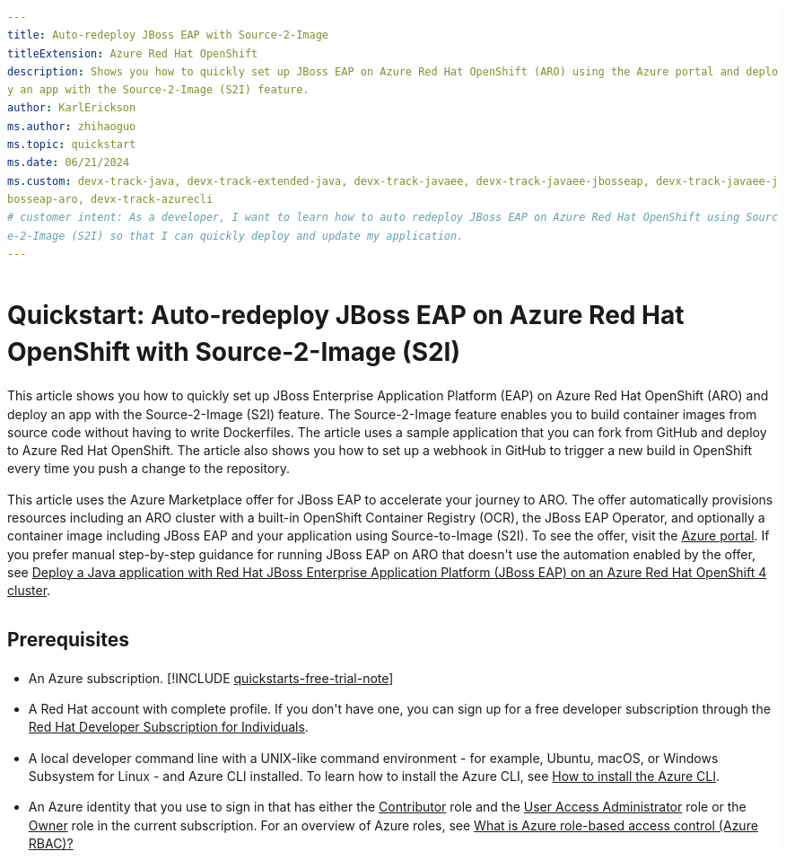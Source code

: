 ```yaml
---
title: Auto-redeploy JBoss EAP with Source-2-Image
titleExtension: Azure Red Hat OpenShift
description: Shows you how to quickly set up JBoss EAP on Azure Red Hat OpenShift (ARO) using the Azure portal and deploy an app with the Source-2-Image (S2I) feature.
author: KarlErickson
ms.author: zhihaoguo
ms.topic: quickstart
ms.date: 06/21/2024
ms.custom: devx-track-java, devx-track-extended-java, devx-track-javaee, devx-track-javaee-jbosseap, devx-track-javaee-jbosseap-aro, devx-track-azurecli
# customer intent: As a developer, I want to learn how to auto redeploy JBoss EAP on Azure Red Hat OpenShift using Source-2-Image (S2I) so that I can quickly deploy and update my application.
---
```


# Quickstart: Auto-redeploy JBoss EAP on Azure Red Hat OpenShift with Source-2-Image (S2I)

This article shows you how to quickly set up JBoss Enterprise Application Platform (EAP) on Azure Red Hat OpenShift (ARO) and deploy an app with the Source-2-Image (S2I) feature. The Source-2-Image feature enables you to build container images from source code without having to write Dockerfiles. The article uses a sample application that you can fork from GitHub and deploy to Azure Red Hat OpenShift. The article also shows you how to set up a webhook in GitHub to trigger a new build in OpenShift every time you push a change to the repository.

This article uses the Azure Marketplace offer for JBoss EAP to accelerate your journey to ARO. The offer automatically provisions resources including an ARO cluster with a built-in OpenShift Container Registry (OCR), the JBoss EAP Operator, and optionally a container image including JBoss EAP and your application using Source-to-Image (S2I). To see the offer, visit the [Azure portal](https://aka.ms/eap-aro-portal). If you prefer manual step-by-step guidance for running JBoss EAP on ARO that doesn't use the automation enabled by the offer, see [Deploy a Java application with Red Hat JBoss Enterprise Application Platform (JBoss EAP) on an Azure Red Hat OpenShift 4 cluster](/azure/developer/java/ee/jboss-eap-on-aro).

## Prerequisites

- An Azure subscription. [!INCLUDE [quickstarts-free-trial-note](../../includes/quickstarts-free-trial-note.md)]

- A Red Hat account with complete profile. If you don't have one, you can sign up for a free developer subscription through the [Red Hat Developer Subscription for Individuals](https://developers.redhat.com/register).

- A local developer command line with a UNIX-like command environment - for example, Ubuntu, macOS, or Windows Subsystem for Linux - and Azure CLI installed. To learn how to install the Azure CLI, see [How to install the Azure CLI](/cli/azure/install-azure-cli).

- An Azure identity that you use to sign in that has either the [Contributor](../role-based-access-control/built-in-roles.md#contributor) role and the [User Access Administrator](../role-based-access-control/built-in-roles.md#user-access-administrator) role or the [Owner](../role-based-access-control/built-in-roles.md#owner) role in the current subscription. For an overview of Azure roles, see [What is Azure role-based access control (Azure RBAC)?](../role-based-access-control/overview.md)
